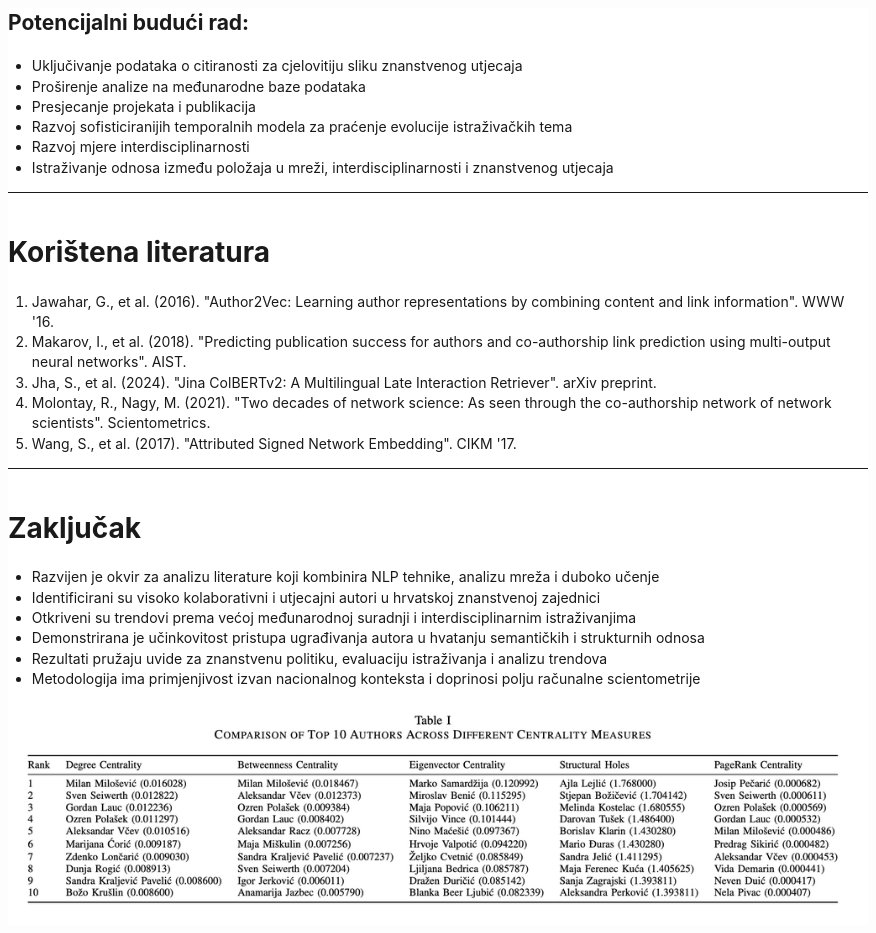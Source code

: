 ## Potencijalni budući rad:
- Uključivanje podataka o citiranosti za cjelovitiju sliku znanstvenog utjecaja
- Proširenje analize na međunarodne baze podataka
- Presjecanje projekata i publikacija
- Razvoj sofisticiranijih temporalnih modela za praćenje evolucije istraživačkih tema
- Razvoj mjere interdisciplinarnosti
- Istraživanje odnosa između položaja u mreži, interdisciplinarnosti i znanstvenog utjecaja

---

# Korištena literatura

1. Jawahar, G., et al. (2016). "Author2Vec: Learning author representations by combining content and link information". WWW '16.
2. Makarov, I., et al. (2018). "Predicting publication success for authors and co-authorship link prediction using multi-output neural networks". AIST.
3. Jha, S., et al. (2024). "Jina ColBERTv2: A Multilingual Late Interaction Retriever". arXiv preprint.
4. Molontay, R., Nagy, M. (2021). "Two decades of network science: As seen through the co-authorship network of network scientists". Scientometrics.
5. Wang, S., et al. (2017). "Attributed Signed Network Embedding". CIKM '17.

---

# Zaključak

- Razvijen je okvir za analizu literature koji kombinira NLP tehnike, analizu mreža i duboko učenje
- Identificirani su visoko kolaborativni i utjecajni autori u hrvatskoj znanstvenoj zajednici
- Otkriveni su trendovi prema većoj međunarodnoj suradnji i interdisciplinarnim istraživanjima
- Demonstrirana je učinkovitost pristupa ugrađivanja autora u hvatanju semantičkih i strukturnih odnosa
- Rezultati pružaju uvide za znanstvenu politiku, evaluaciju istraživanja i analizu trendova
- Metodologija ima primjenjivost izvan nacionalnog konteksta i doprinosi polju računalne scientometrije

![Top 10](/assets/table1.jpg)